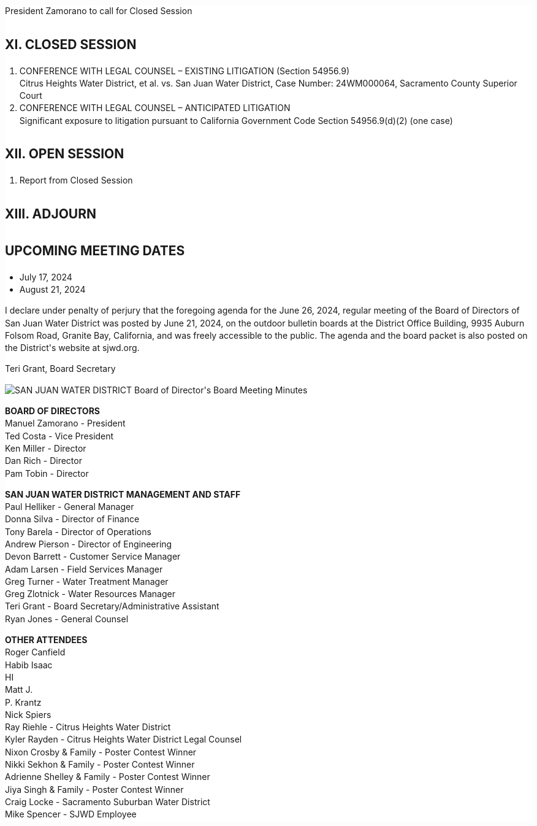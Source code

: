 President Zamorano to call for Closed Session  

## XI. CLOSED SESSION  
1. CONFERENCE WITH LEGAL COUNSEL – EXISTING LITIGATION (Section 54956.9)  
   Citrus Heights Water District, et al. vs. San Juan Water District, Case Number: 24WM000064, Sacramento County Superior Court  
2. CONFERENCE WITH LEGAL COUNSEL – ANTICIPATED LITIGATION  
   Significant exposure to litigation pursuant to California Government Code Section 54956.9(d)(2) (one case)  

## XII. OPEN SESSION  
1. Report from Closed Session  

## XIII. ADJOURN  

## UPCOMING MEETING DATES  
- July 17, 2024  
- August 21, 2024  

I declare under penalty of perjury that the foregoing agenda for the June 26, 2024, regular meeting of the Board of Directors of San Juan Water District was posted by June 21, 2024, on the outdoor bulletin boards at the District Office Building, 9935 Auburn Folsom Road, Granite Bay, California, and was freely accessible to the public. The agenda and the board packet is also posted on the District's website at sjwd.org.  

Teri Grant, Board Secretary  

![SAN JUAN WATER DISTRICT Board of Director's Board Meeting Minutes](https://via.placeholder.com/993x768.png?text=SAN+JUAN+WATER+DISTRICT+Board+of+Director's+Board+Meeting+Minutes+May+22%2C+2024+%E2%80%93+6%3A00+p.m.)

**BOARD OF DIRECTORS**  
Manuel Zamorano - President  
Ted Costa - Vice President  
Ken Miller - Director  
Dan Rich - Director  
Pam Tobin - Director  

**SAN JUAN WATER DISTRICT MANAGEMENT AND STAFF**  
Paul Helliker - General Manager  
Donna Silva - Director of Finance  
Tony Barela - Director of Operations  
Andrew Pierson - Director of Engineering  
Devon Barrett - Customer Service Manager  
Adam Larsen - Field Services Manager  
Greg Turner - Water Treatment Manager  
Greg Zlotnick - Water Resources Manager  
Teri Grant - Board Secretary/Administrative Assistant  
Ryan Jones - General Counsel  

**OTHER ATTENDEES**  
Roger Canfield  
Habib Isaac  
HI  
Matt J.  
P. Krantz  
Nick Spiers  
Ray Riehle - Citrus Heights Water District  
Kyler Rayden - Citrus Heights Water District Legal Counsel  
Nixon Crosby & Family - Poster Contest Winner  
Nikki Sekhon & Family - Poster Contest Winner  
Adrienne Shelley & Family - Poster Contest Winner  
Jiya Singh & Family - Poster Contest Winner  
Craig Locke - Sacramento Suburban Water District  
Mike Spencer - SJWD Employee  